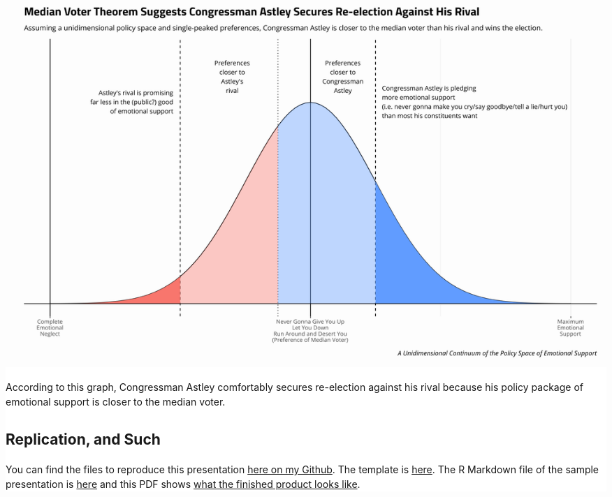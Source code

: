 ![plot of chunk rick-astley-never-gonna-give-you-up-median-voter-theorem](/images/rick-astley-never-gonna-give-you-up-median-voter-theorem-1.svg)


According to this graph, Congressman Astley comfortably secures re-election against his rival because his policy package of emotional support is closer to the median voter.

## Replication, and Such

You can find the files to reproduce this presentation [here on my Github](https://github.com/svmiller/svm-r-markdown-templates/tree/master/beamer-example). The template is [here](https://github.com/svmiller/svm-r-markdown-templates/blob/master/svm-latex-beamer.tex). The R Markdown file of the sample presentation is [here](https://github.com/svmiller/svm-r-markdown-templates/blob/master/beamer-example/svm-rmarkdown-beamer-example.Rmd) and this PDF shows [what the finished product looks like](https://github.com/svmiller/svm-r-markdown-templates/blob/master/beamer-example/svm-rmarkdown-beamer-example.pdf). 


